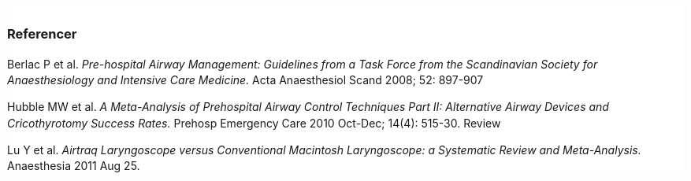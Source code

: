  <h3 class="~clause~ Overskrift3" id="a_a0ebd8437e73459f85c82f4393b8ea82">
  <span>
   <br/>
   Referencer
  </span>
 </h3>
 <p class="~clause~ Brdtekst">
  <span>
   Berlac P et al.
  </span>
  <a class="smartTag">
   <span lang="en-GB" style="font-style: italic;" xml:lang="en-GB">
    Pre-hospital
   </span>
  </a>
  <span lang="en-GB" style="font-style: italic;" xml:lang="en-GB">
   Airway Management: Guidelines from a Task Force from the Scandinavian Society for Anaesthesiology and Intensive Care Medicine.
  </span>
  <span lang="en-GB" xml:lang="en-GB">
   Acta Anaesthesiol Scand 2008; 52: 897-907
  </span>
 </p>
 <p class="~clause~ Brdtekst">
  <span lang="en-US" xml:lang="en-US">
   Hubble MW et al.
  </span>
  <span lang="en-GB" style="font-style: italic;" xml:lang="en-GB">
   A Meta-Analysis of Prehospital Airway Control Techniques Part II: Alternative Airway Devices and Cricothyrotomy Success Rates.
  </span>
  <span lang="en-GB" xml:lang="en-GB">
   Prehosp Emergency Care 2010 Oct-Dec; 14(4): 515-30. Review
  </span>
 </p>
 <p class="~clause~ Brdtekst">
  <span lang="en-US" xml:lang="en-US">
   Lu Y et al.
  </span>
  <span lang="en-GB" style="font-style: italic;" xml:lang="en-GB">
   Airtraq Laryngoscope versus Conventional Macintosh Laryngoscope: a Systematic Review and Meta-Analysis.
  </span>
  <span lang="en-GB" xml:lang="en-GB">
  </span>
  <span>
   Anaesthesia 2011 Aug 25.
  </span>
 </p>
 <p class="~clause~ Normal">
 </p>
</div>
